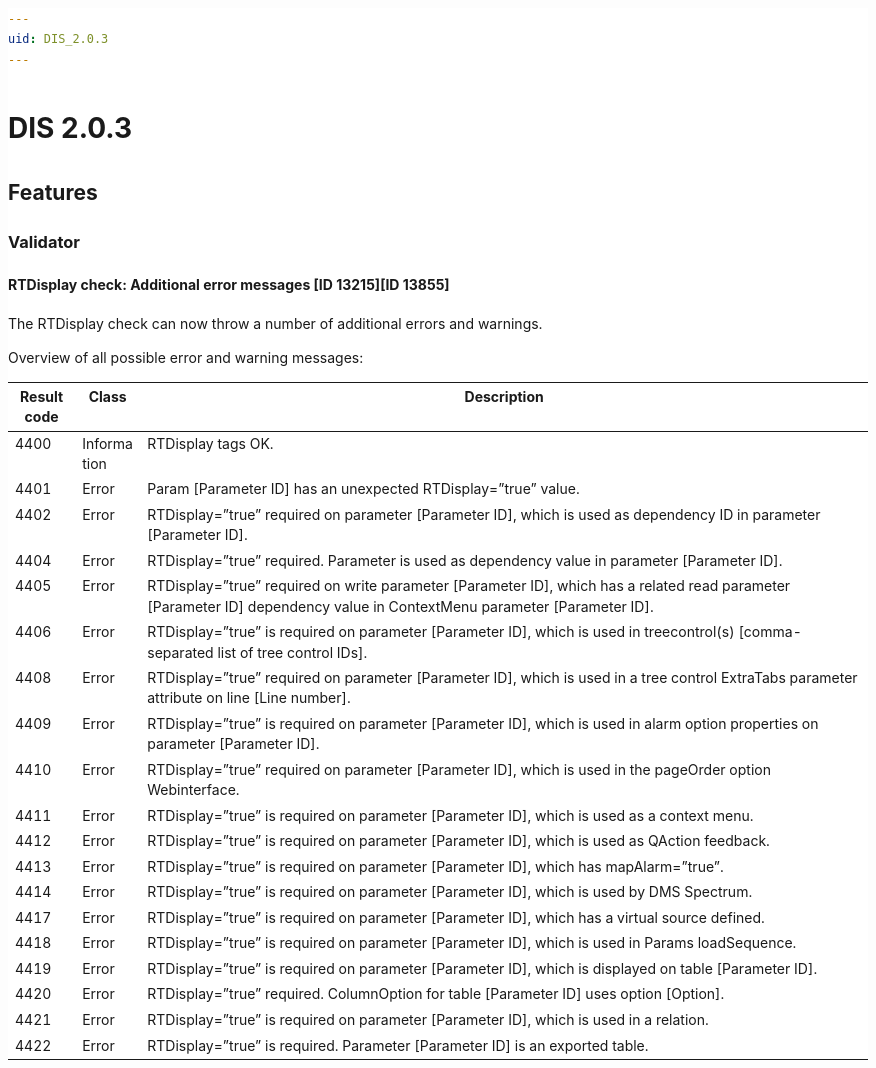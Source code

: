 ```yaml
---
uid: DIS_2.0.3
---
```


# DIS 2.0.3

## Features

### Validator

#### RTDisplay check: Additional error messages \[ID 13215\]\[ID 13855\]

The RTDisplay check can now throw a number of additional errors and warnings.

Overview of all possible error and warning messages:

| Result code | Class | Description |
|-------------|-------|-------------|
| 4400 | Information | RTDisplay tags OK. |
| 4401 | Error | Param \[Parameter ID\] has an unexpected RTDisplay=”true” value. |
| 4402 | Error | RTDisplay=”true” required on parameter \[Parameter ID\], which is used as dependency ID in parameter \[Parameter ID\]. |
| 4404 | Error | RTDisplay=”true” required. Parameter is used as dependency value in parameter \[Parameter ID\]. |
| 4405 | Error | RTDisplay=”true” required on write parameter \[Parameter ID\], which has a related read parameter \[Parameter ID\] dependency value in ContextMenu parameter \[Parameter ID\]. |
| 4406 | Error | RTDisplay=”true” is required on parameter \[Parameter ID\], which is used in treecontrol(s) \[comma-separated list of tree control IDs\]. |
| 4408 | Error | RTDisplay=”true” required on parameter \[Parameter ID\], which is used in a tree control ExtraTabs parameter attribute on line \[Line number\]. |
| 4409 | Error | RTDisplay=”true” is required on parameter \[Parameter ID\], which is used in alarm option properties on parameter \[Parameter ID\]. |
| 4410 | Error | RTDisplay=”true” required on parameter \[Parameter ID\], which is used in the pageOrder option Webinterface. |
| 4411 | Error | RTDisplay=”true” is required on parameter \[Parameter ID\], which is used as a context menu. |
| 4412 | Error | RTDisplay=”true” is required on parameter \[Parameter ID\], which is used as QAction feedback. |
| 4413 | Error | RTDisplay=”true” is required on parameter \[Parameter ID\], which has mapAlarm=”true”. |
| 4414 | Error | RTDisplay=”true” is required on parameter \[Parameter ID\], which is used by DMS Spectrum. |
| 4417 | Error | RTDisplay=”true” is required on parameter \[Parameter ID\], which has a virtual source defined. |
| 4418 | Error | RTDisplay=”true” is required on parameter \[Parameter ID\], which is used in Params loadSequence. |
| 4419 | Error | RTDisplay=”true” is required on parameter \[Parameter ID\], which is displayed on table \[Parameter ID\]. |
| 4420 | Error | RTDisplay=”true” required. ColumnOption for table \[Parameter ID\] uses option \[Option\]. |
| 4421 | Error | RTDisplay=”true” is required on parameter \[Parameter ID\], which is used in a relation. |
| 4422 | Error | RTDisplay=”true” is required. Parameter \[Parameter ID\] is an exported table. |

